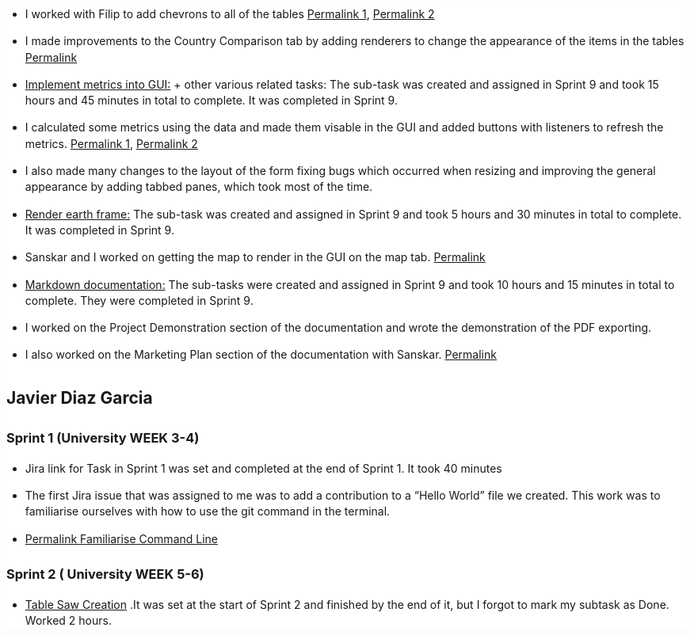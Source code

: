 - I worked with Filip to add chevrons to all of the tables [Permalink 1](https://cseegit.essex.ac.uk/2020_ce291/ce291_team02/-/blob/bacd0a8a893ad7cc325d6599009e1d60acaeae0c/src/covid-mft-desktop-jv/src/main/java/csee/ce291_team02/Forms/FormUtils/ComparisonChevronRenderer.java), [Permalink 2](https://cseegit.essex.ac.uk/2020_ce291/ce291_team02/-/blob/bacd0a8a893ad7cc325d6599009e1d60acaeae0c/src/covid-mft-desktop-jv/src/main/java/csee/ce291_team02/Forms/MainForm.java#L190)

- I made improvements to the Country Comparison tab by adding renderers to change the appearance of the items in the tables [Permalink](https://cseegit.essex.ac.uk/2020_ce291/ce291_team02/-/blob/bacd0a8a893ad7cc325d6599009e1d60acaeae0c/src/covid-mft-desktop-jv/src/main/java/csee/ce291_team02/Forms/FormUtils/ThousandSeparatorRenderer.java)

- [Implement metrics into GUI:](https://cseejira.essex.ac.uk/browse/A291002-314) + other various related tasks: The sub-task was created and assigned in Sprint 9 and took 15 hours and 45 minutes in total to complete. It was completed in Sprint 9.

- I calculated some metrics using the data and made them visable in the GUI and added buttons with listeners to refresh the metrics. [Permalink 1](https://cseegit.essex.ac.uk/2020_ce291/ce291_team02/-/blob/19b127744abacd1a6e4a2bab66529356cdc898c5/src/covid-mft-desktop-jv/src/main/java/csee/ce291_team02/Forms/MainForm.java#L348), [Permalink 2](https://cseegit.essex.ac.uk/2020_ce291/ce291_team02/-/blob/19b127744abacd1a6e4a2bab66529356cdc898c5/src/covid-mft-desktop-jv/src/main/java/csee/ce291_team02/Forms/MainForm.java#L573)

- I also made many changes to the layout of the form fixing bugs which occurred when resizing and improving the general appearance by adding tabbed panes, which took most of the time.

- [Render earth frame:](https://cseejira.essex.ac.uk/browse/A291002-284) The sub-task was created and assigned in Sprint 9 and took 5 hours and 30 minutes in total to complete. It was completed in Sprint 9.

- Sanskar and I worked on getting the map to render in the GUI on the map tab. [Permalink](https://cseegit.essex.ac.uk/2020_ce291/ce291_team02/-/blob/32e94b77380a4c3d01ba73144c54fa8c954b4e18/src/covid-mft-desktop-jv/src/main/java/csee/ce291_team02/Forms/MainForm.java#L281)

- [Markdown documentation:](https://cseejira.essex.ac.uk/browse/A291002-251) The sub-tasks were created and assigned in Sprint 9 and took 10 hours and 15 minutes in total to complete. They were completed in Sprint 9.

- I worked on the Project Demonstration section of the documentation and wrote the demonstration of the PDF exporting.

- I also worked on the Marketing Plan section of the documentation with Sanskar. [Permalink](https://cseegit.essex.ac.uk/2020_ce291/ce291_team02/-/blob/c957609a68d2a459c44560ed00087655f176a9ee/doc/FinalProductDocumentation/MarketingPlan.md)

## Javier Diaz Garcia

### Sprint 1 (University WEEK 3-4)
-	Jira link for Task in Sprint 1 was set and completed at the end of Sprint 1. It took 40 minutes 

-   The first Jira issue that was assigned to me was to add a contribution to a “Hello World” file we created. This work was to familiarise ourselves with how to use the git command in the terminal.
        
-   [Permalink Familiarise Command Line](https://cseegit.essex.ac.uk/2020_ce291/ce291_team02/-/blob/c7ecfaa78fab7d9da990bc16b2a152ec38e047df/src/csee/ce291_team02/Main.java)

### Sprint 2 ( University WEEK 5-6)
-	[Table Saw Creation](https://cseejira.essex.ac.uk/browse/A291002-102) .It was set at the start of Sprint 2 and finished by the end of it, but I forgot to mark my subtask as Done. Worked 2 hours.
